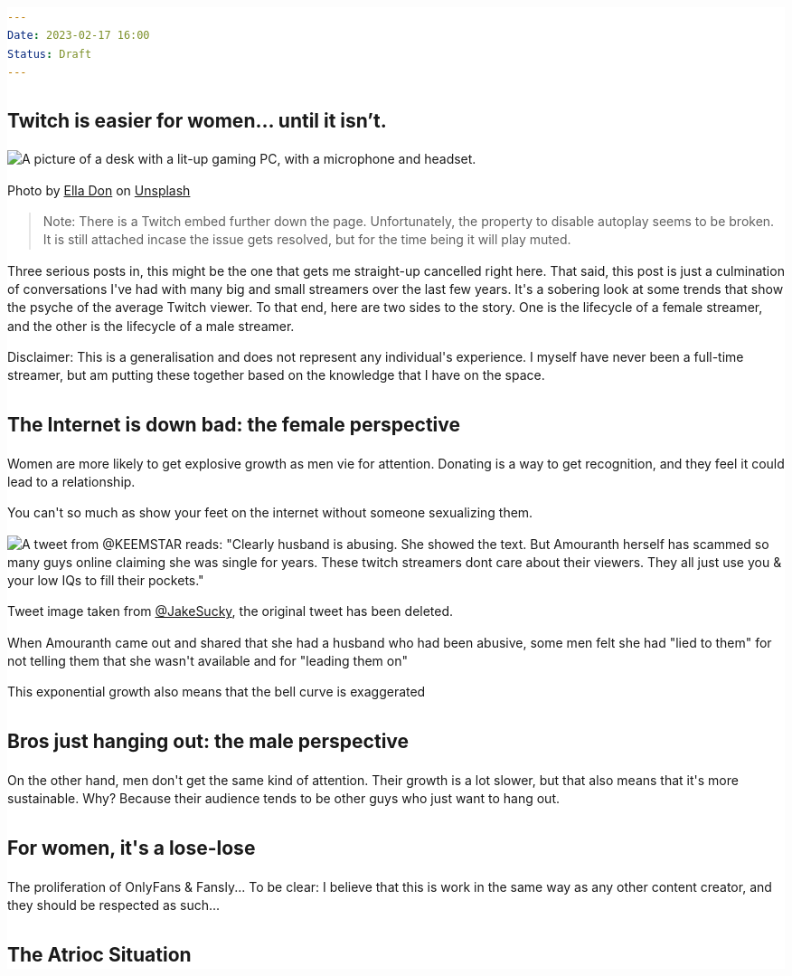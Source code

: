 ```yaml
---
Date: 2023-02-17 16:00
Status: Draft
---
```


## Twitch is easier for women… until it isn’t.

![A picture of a desk with a lit-up gaming PC, with a microphone and headset.](https://images.unsplash.com/photo-1598550480917-1c485268676e?w=1000)<div class="caption">Photo by [Ella Don](https://unsplash.com/@elladon) on [Unsplash](https://unsplash.com/)</div>

> Note: There is a Twitch embed further down the page. Unfortunately, the property to disable autoplay seems to be broken. It is still attached incase the issue gets resolved, but for the time being it will play muted.

Three serious posts in, this might be the one that gets me straight-up cancelled right here. That said, this post is just a culmination of conversations I've had with many big and small streamers over the last few years. It's a sobering look at some trends that show the psyche of the average Twitch viewer. To that end, here are two sides to the story. One is the lifecycle of a female streamer, and the other is the lifecycle of a male streamer.

Disclaimer: This is a generalisation and does not represent any individual's experience. I myself have never been a full-time streamer, but am putting these together based on the knowledge that I have on the space.

## The Internet is down bad: the female perspective

Women are more likely to get explosive growth as men vie for attention. Donating is a way to get recognition, and they feel it could lead to a relationship.

You can't so much as show your feet on the internet without someone sexualizing them.

![A tweet from @KEEMSTAR reads: "Clearly husband is abusing. She showed the text. But Amouranth herself has scammed so many guys online claiming she was single for years. These twitch streamers dont care about their viewers. They all just use you & your low IQs to fill their pockets."](https://pbs.twimg.com/media/FfNa8R_UcAAmvPx?format=png)<div class="caption">Tweet image taken from [@JakeSucky](https://twitter.com/JakeSucky/status/1581709055726231555), the original tweet has been deleted.</div>

When Amouranth came out and shared that she had a husband who had been abusive, some men felt she had "lied to them" for not telling them that she wasn't available and for "leading them on"

This exponential growth also means that the bell curve is exaggerated

## Bros just hanging out: the male perspective

On the other hand, men don't get the same kind of attention. Their growth is a lot slower, but that also means that it's more sustainable. Why? Because their audience tends to be other guys who just want to hang out.

## For women, it's a lose-lose

The proliferation of OnlyFans & Fansly... To be clear: I believe that this is work in the same way as any other content creator, and they should be respected as such...

## The Atrioc Situation
